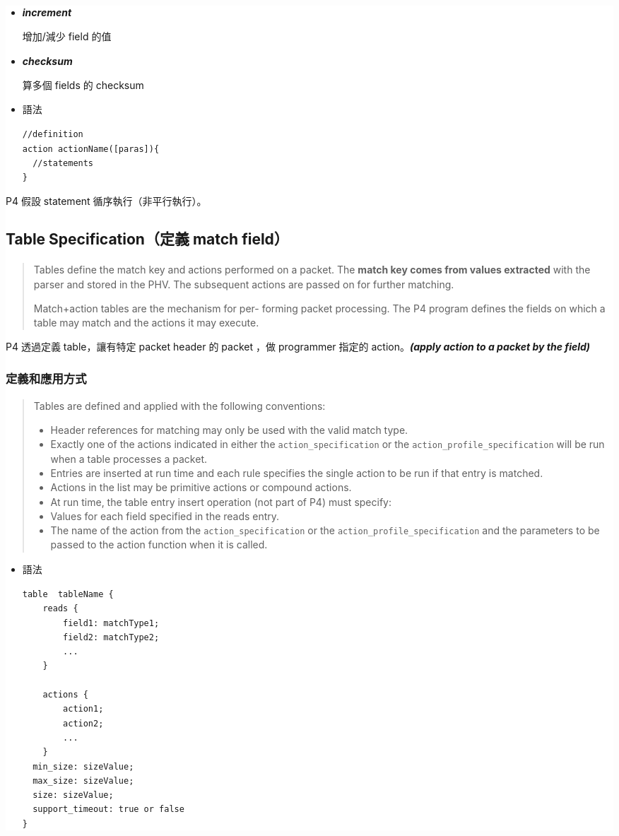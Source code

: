   * ***increment***

    增加/減少 field 的值

  * ***checksum***

    算多個 fields 的 checksum


* 語法

  ```p4
  //definition
  action actionName([paras]){
    //statements
  }
  ```


P4 假設 statement 循序執行（非平行執行）。

## Table Specification（定義 match field）

> Tables define the match key and actions performed on a packet.  The **match key comes from values extracted** with the parser and stored in the PHV.  The subsequent actions are passed on for further matching.
>
> Match+action tables are the mechanism for per- forming packet processing. The P4 program defines the fields on which a table may match and the actions it may execute.
>

P4 透過定義 table，讓有特定 packet header 的 packet ，做 programmer 指定的 action。***(apply action to a packet by the field)***

### 定義和應用方式

> Tables are defined and applied with the following conventions:
>
> *  Header references for matching may only be used with the valid match type.
> *  Exactly one of the actions indicated in either the `action_specification` or the `action_profile_specification` will be run when a table processes a packet.
>   * Entries are inserted at run time and each rule specifies the single action to be run if that entry is matched.
>   * Actions in the list may be primitive actions or compound actions.
> *  At run time, the table entry insert operation (not part of P4) must specify:
>   * Values for each field specified in the reads entry.
>   * The name of the action from the `action_specification` or the `action_profile_specification` and the parameters to be passed to the action function when it is called.

* 語法

  ```p4
  table  tableName {
      reads {
          field1: matchType1;
          field2: matchType2;
          ...
      }

      actions {
          action1;
          action2;
          ...
      }
    min_size: sizeValue;
    max_size: sizeValue;
    size: sizeValue;
    support_timeout: true or false
  }
  ```